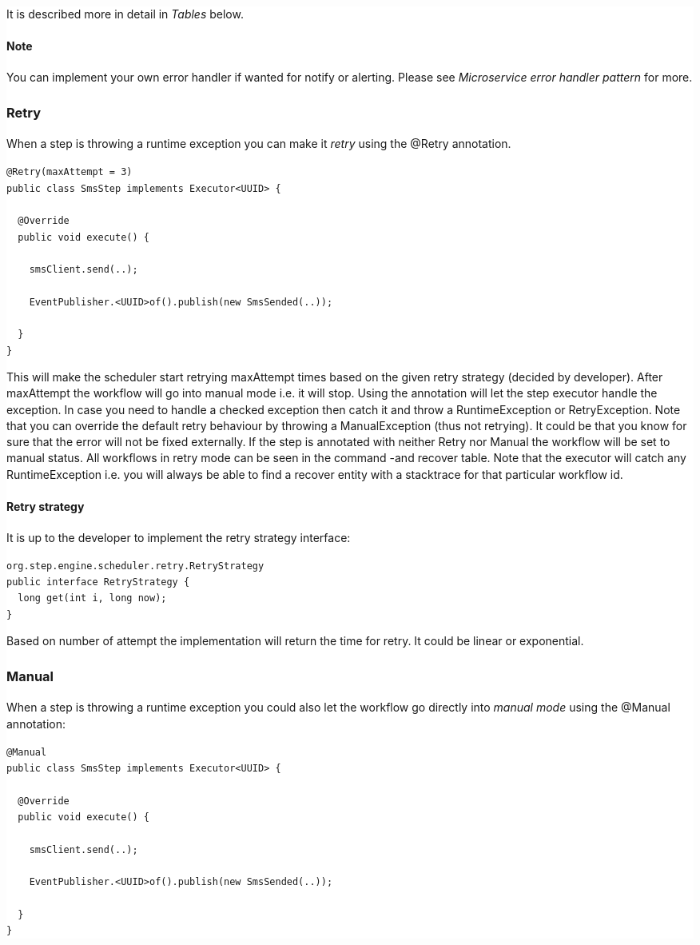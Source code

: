 It is described more in detail in *Tables* below.

#### Note
You can implement your own error handler if wanted for notify or alerting. Please see *Microservice error handler pattern* for more.

### Retry
When a step is throwing a runtime exception you can make it *retry* using the @Retry annotation.

```Retry
@Retry(maxAttempt = 3)
public class SmsStep implements Executor<UUID> {

  @Override
  public void execute() {

    smsClient.send(..);

    EventPublisher.<UUID>of().publish(new SmsSended(..));

  }
}
```

This will make the scheduler start retrying maxAttempt times based on the given retry strategy (decided by developer). After maxAttempt the workflow will go into manual mode i.e. it will stop. Using the annotation will let the step executor handle the exception. In case you need to handle a checked exception then catch it and throw a RuntimeException or RetryException. Note that you can override the default retry behaviour by throwing a ManualException (thus not retrying). It could be that you know for sure that the error will not be fixed externally. If the step is annotated with neither Retry nor Manual the workflow will be set to manual status. All workflows in retry mode can be seen in the command -and recover table. Note that the executor will catch any RuntimeException i.e. you will always be able to find a recover entity with a stacktrace for that particular workflow id.

#### Retry strategy
It is up to the developer to implement the retry strategy interface:
```
org.step.engine.scheduler.retry.RetryStrategy 
public interface RetryStrategy {
  long get(int i, long now);
}
```
Based on number of attempt the implementation will return the time for retry. It could be linear or exponential.

### Manual
When a step is throwing a runtime exception you could also let the workflow go directly into *manual mode* using the @Manual annotation:

```Manual
@Manual
public class SmsStep implements Executor<UUID> {

  @Override
  public void execute() {

    smsClient.send(..);

    EventPublisher.<UUID>of().publish(new SmsSended(..));

  }
}
```
